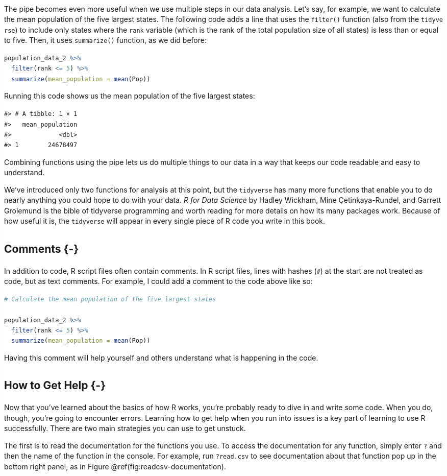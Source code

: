 The pipe becomes even more useful when we use multiple steps in our data analysis. Let’s say, for example, we want to calculate the mean population of the five largest states. The following code adds a line that uses the `filter()` function (also from the `tidyverse`) to include only states where the `rank` variable (which is the rank of the total population size of all states) is less than or equal to five. Then, it uses `summarize()` function, as we did before:


```r
population_data_2 %>% 
  filter(rank <= 5) %>% 
  summarize(mean_population = mean(Pop))
```

Running this code shows us the mean population of the five largest states:


```
#> # A tibble: 1 × 1
#>   mean_population
#>             <dbl>
#> 1        24678497
```

Combining functions using the pipe lets us do multiple things to our data in a way that keeps our code readable and easy to understand. 

We’ve introduced only two functions for analysis at this point, but the `tidyverse` has many more functions that enable you to do nearly anything you could hope to do with your data. *R for Data Science* by Hadley Wickham, Mine Çetinkaya-Rundel, and Garrett Grolemund is the bible of tidyverse programming and worth reading for more details on how its many packages work. Because of how useful it is, the `tidyverse` will appear in every single piece of R code you write in this book.

## Comments {-}

In addition to code, R script files often contain comments. In R script files, lines with hashes (`#`) at the start are not treated as code, but as text comments. For example, I could add a comment to the code above like so:


```r
# Calculate the mean population of the five largest states

population_data_2 %>% 
  filter(rank <= 5) %>% 
  summarize(mean_population = mean(Pop))
```

Having this comment will help yourself and others understand what is happening in the code. 

## How to Get Help {-}

Now that you’ve learned about the basics of how R works, you’re probably ready to dive in and write some code. When you do, though, you’re going to encounter errors. Learning how to get help when you run into issues is a key part of learning to use R successfully. There are two main strategies you can use to get unstuck.

The first is to read the documentation for the functions you use. To access the documentation for any function, simply enter `?` and then the name of the function in the console. For example, run `?read.csv` to see documentation about that function pop up in the bottom right panel, as in Figure \@ref(fig:readcsv-documentation).
